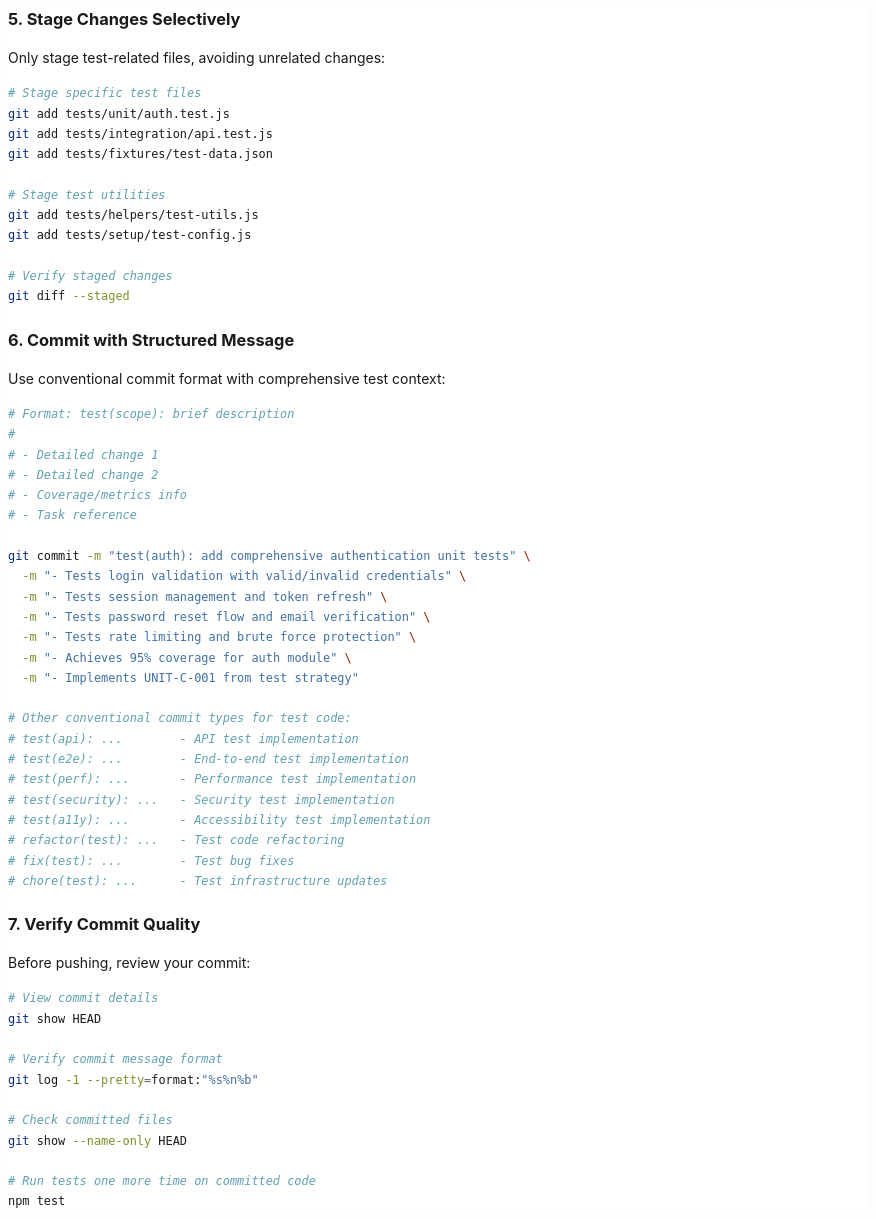 ### 5. Stage Changes Selectively
Only stage test-related files, avoiding unrelated changes:

```bash
# Stage specific test files
git add tests/unit/auth.test.js
git add tests/integration/api.test.js
git add tests/fixtures/test-data.json

# Stage test utilities
git add tests/helpers/test-utils.js
git add tests/setup/test-config.js

# Verify staged changes
git diff --staged
```

### 6. Commit with Structured Message
Use conventional commit format with comprehensive test context:

```bash
# Format: test(scope): brief description
#
# - Detailed change 1
# - Detailed change 2
# - Coverage/metrics info
# - Task reference

git commit -m "test(auth): add comprehensive authentication unit tests" \
  -m "- Tests login validation with valid/invalid credentials" \
  -m "- Tests session management and token refresh" \
  -m "- Tests password reset flow and email verification" \
  -m "- Tests rate limiting and brute force protection" \
  -m "- Achieves 95% coverage for auth module" \
  -m "- Implements UNIT-C-001 from test strategy"

# Other conventional commit types for test code:
# test(api): ...        - API test implementation
# test(e2e): ...        - End-to-end test implementation
# test(perf): ...       - Performance test implementation
# test(security): ...   - Security test implementation
# test(a11y): ...       - Accessibility test implementation
# refactor(test): ...   - Test code refactoring
# fix(test): ...        - Test bug fixes
# chore(test): ...      - Test infrastructure updates
```

### 7. Verify Commit Quality
Before pushing, review your commit:

```bash
# View commit details
git show HEAD

# Verify commit message format
git log -1 --pretty=format:"%s%n%b"

# Check committed files
git show --name-only HEAD

# Run tests one more time on committed code
npm test
```
